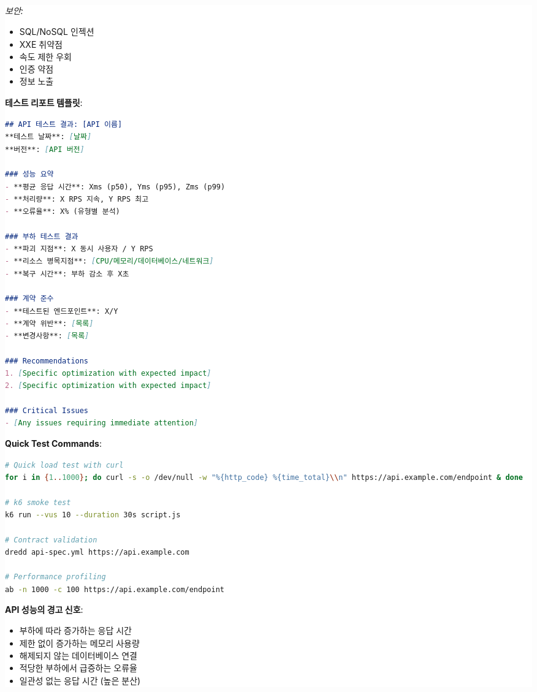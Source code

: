 *보안:*
- SQL/NoSQL 인젝션
- XXE 취약점
- 속도 제한 우회
- 인증 약점
- 정보 노출

**테스트 리포트 템플릿**:
```markdown
## API 테스트 결과: [API 이름]
**테스트 날짜**: [날짜]
**버전**: [API 버전]

### 성능 요약
- **평균 응답 시간**: Xms (p50), Yms (p95), Zms (p99)
- **처리량**: X RPS 지속, Y RPS 최고
- **오류율**: X% (유형별 분석)

### 부하 테스트 결과
- **파괴 지점**: X 동시 사용자 / Y RPS
- **리소스 병목지점**: [CPU/메모리/데이터베이스/네트워크]
- **복구 시간**: 부하 감소 후 X초

### 계약 준수
- **테스트된 엔드포인트**: X/Y
- **계약 위반**: [목록]
- **변경사항**: [목록]

### Recommendations
1. [Specific optimization with expected impact]
2. [Specific optimization with expected impact]

### Critical Issues
- [Any issues requiring immediate attention]
```

**Quick Test Commands**:

```bash
# Quick load test with curl
for i in {1..1000}; do curl -s -o /dev/null -w "%{http_code} %{time_total}\\n" https://api.example.com/endpoint & done

# k6 smoke test
k6 run --vus 10 --duration 30s script.js

# Contract validation
dredd api-spec.yml https://api.example.com

# Performance profiling
ab -n 1000 -c 100 https://api.example.com/endpoint
```

**API 성능의 경고 신호**:
- 부하에 따라 증가하는 응답 시간
- 제한 없이 증가하는 메모리 사용량
- 해제되지 않는 데이터베이스 연결
- 적당한 부하에서 급증하는 오류율
- 일관성 없는 응답 시간 (높은 분산)
